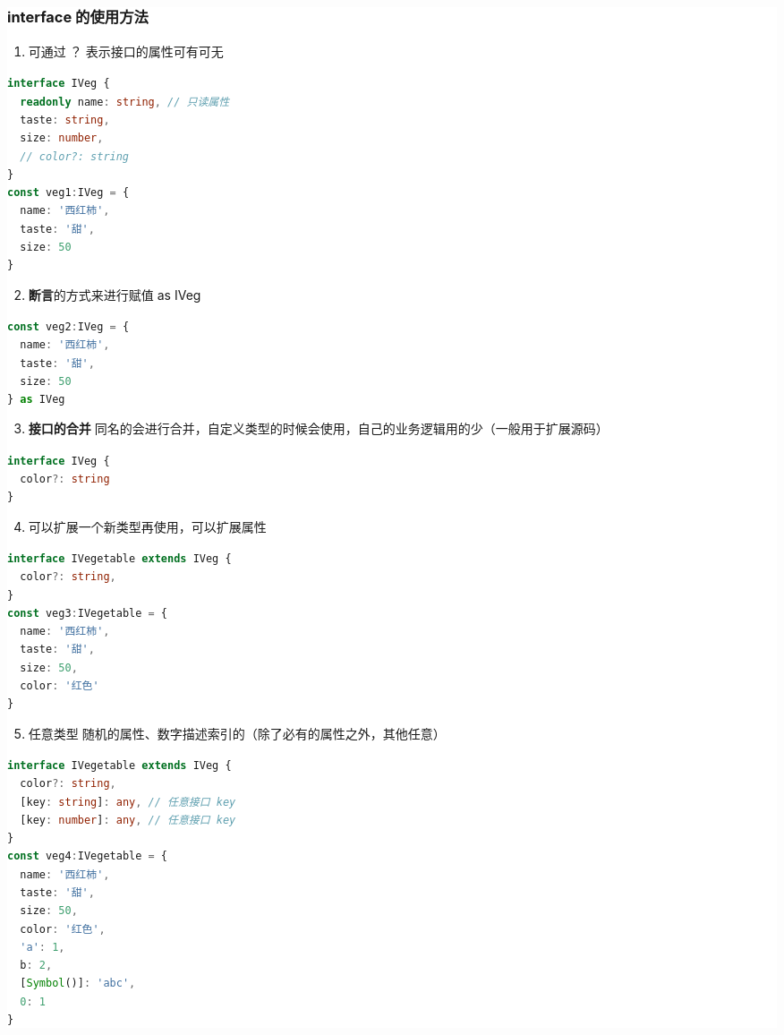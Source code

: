 ### interface 的使用方法

1. 可通过 ？ 表示接口的属性可有可无

```ts
interface IVeg {
  readonly name: string, // 只读属性
  taste: string,
  size: number,
  // color?: string
}
const veg1:IVeg = {
  name: '西红柿',
  taste: '甜',
  size: 50
}
```

2. **断言**的方式来进行赋值 as IVeg

```ts
const veg2:IVeg = {
  name: '西红柿',
  taste: '甜',
  size: 50
} as IVeg
```

3. **接口的合并** 同名的会进行合并，自定义类型的时候会使用，自己的业务逻辑用的少（一般用于扩展源码）

```ts
interface IVeg {
  color?: string
}
```

4. 可以扩展一个新类型再使用，可以扩展属性

```ts
interface IVegetable extends IVeg {
  color?: string,
}
const veg3:IVegetable = {
  name: '西红柿',
  taste: '甜',
  size: 50,
  color: '红色'
}
```

5. 任意类型 随机的属性、数字描述索引的（除了必有的属性之外，其他任意）

```ts
interface IVegetable extends IVeg {
  color?: string,
  [key: string]: any, // 任意接口 key
  [key: number]: any, // 任意接口 key
}
const veg4:IVegetable = {
  name: '西红柿',
  taste: '甜',
  size: 50,
  color: '红色',
  'a': 1,
  b: 2,
  [Symbol()]: 'abc',
  0: 1
}
```
